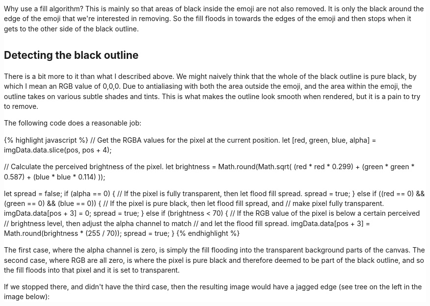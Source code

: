 Why use a fill algorithm? This is mainly so that areas of black inside the emoji are not also removed. It is only the black around the edge of the emoji that we're interested in removing. So the fill floods in towards the edges of the emoji and then stops when it gets to the other side of the black outline.

## Detecting the black outline

There is a bit more to it than what I described above. We might naively think that the whole of the black outline is pure black, by which I mean an RGB value of 0,0,0. Due to antialiasing with both the area outside the emoji, and the area within the emoji, the outline takes on various subtle shades and tints. This is what makes the outline look smooth when rendered, but it is a pain to try to remove.

The following code does a reasonable job:

{% highlight javascript %}
// Get the RGBA values for the pixel at the current position.
let [red, green, blue, alpha] = imgData.data.slice(pos, pos + 4);

// Calculate the perceived brightness of the pixel.
let brightness = Math.round(Math.sqrt(
    (red * red * 0.299) + 
    (green * green * 0.587) + 
    (blue * blue * 0.114)
));

let spread = false;
if (alpha == 0) {
    // If the pixel is fully transparent, then let flood fill spread.
    spread = true;
}
else if ((red == 0) && (green == 0) && (blue == 0)) {
    // If the pixel is pure black, then let flood fill spread, and 
    // make pixel fully transparent.
    imgData.data[pos + 3] = 0;
    spread = true;
}
else if (brightness < 70) {
    // If the RGB value of the pixel is below a certain perceived 
    // brightness level, then adjust the alpha channel to match 
    // and let the flood fill spread.
    imgData.data[pos + 3] = Math.round(brightness * (255 / 70));
    spread = true;
}
{% endhighlight %}

The first case, where the alpha channel is zero, is simply the fill flooding into the transparent background parts of the canvas. The second case, where RGB are all zero, is where the pixel is pure black and therefore deemed to be part of the black outline, and so the fill floods into that pixel and it is set to transparent.

If we stopped there, and didn't have the third case, then the resulting image would have a jagged edge (see tree on the left in the image below):
